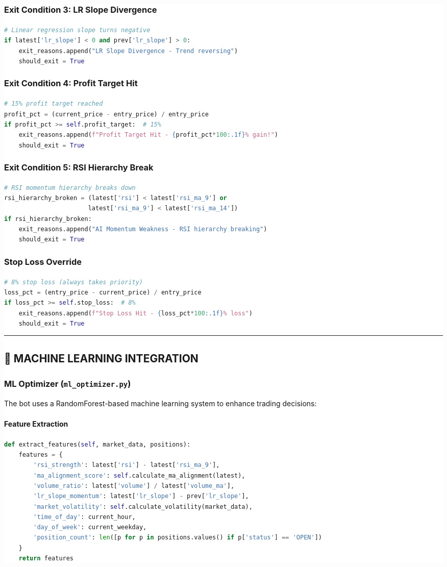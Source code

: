 ### Exit Condition 3: LR Slope Divergence
```python
# Linear regression slope turns negative
if latest['lr_slope'] < 0 and prev['lr_slope'] > 0:
    exit_reasons.append("LR Slope Divergence - Trend reversing")
    should_exit = True
```

### Exit Condition 4: Profit Target Hit
```python
# 15% profit target reached
profit_pct = (current_price - entry_price) / entry_price
if profit_pct >= self.profit_target:  # 15%
    exit_reasons.append(f"Profit Target Hit - {profit_pct*100:.1f}% gain!")
    should_exit = True
```

### Exit Condition 5: RSI Hierarchy Break
```python
# RSI momentum hierarchy breaks down
rsi_hierarchy_broken = (latest['rsi'] < latest['rsi_ma_9'] or 
                       latest['rsi_ma_9'] < latest['rsi_ma_14'])
if rsi_hierarchy_broken:
    exit_reasons.append("AI Momentum Weakness - RSI hierarchy breaking")
    should_exit = True
```

### Stop Loss Override
```python
# 8% stop loss (always takes priority)
loss_pct = (entry_price - current_price) / entry_price
if loss_pct >= self.stop_loss:  # 8%
    exit_reasons.append(f"Stop Loss Hit - {loss_pct*100:.1f}% loss")
    should_exit = True
```

---

## 🧠 MACHINE LEARNING INTEGRATION

### ML Optimizer (`ml_optimizer.py`)
The bot uses a RandomForest-based machine learning system to enhance trading decisions:

#### Feature Extraction
```python
def extract_features(self, market_data, positions):
    features = {
        'rsi_strength': latest['rsi'] - latest['rsi_ma_9'],
        'ma_alignment_score': self.calculate_ma_alignment(latest),
        'volume_ratio': latest['volume'] / latest['volume_ma'],
        'lr_slope_momentum': latest['lr_slope'] - prev['lr_slope'],
        'market_volatility': self.calculate_volatility(market_data),
        'time_of_day': current_hour,
        'day_of_week': current_weekday,
        'position_count': len([p for p in positions.values() if p['status'] == 'OPEN'])
    }
    return features
```
